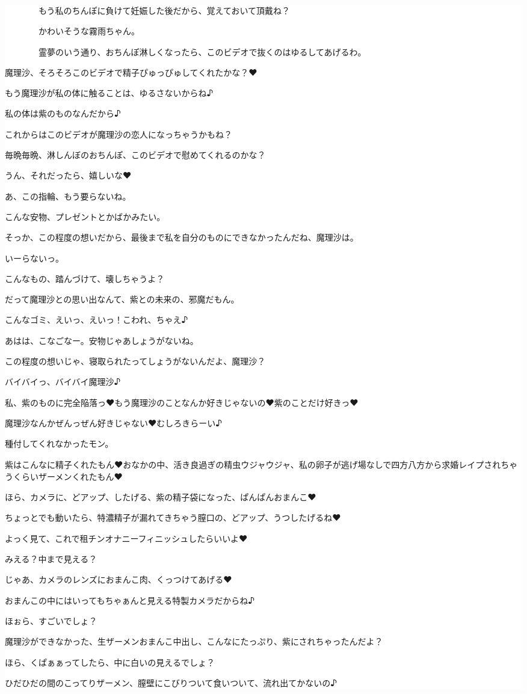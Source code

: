 &emsp;&emsp;&emsp;&emsp;もう私のちんぽに負けて妊娠した後だから、覚えておいて頂戴ね？

&emsp;&emsp;&emsp;&emsp;かわいそうな霧雨ちゃん。

&emsp;&emsp;&emsp;&emsp;霊夢のいう通り、おちんぽ淋しくなったら、このビデオで抜くのはゆるしてあげるわ。

魔理沙、そろそろこのビデオで精子ぴゅっぴゅしてくれたかな？♥

もう魔理沙が私の体に触ることは、ゆるさないからね♪

私の体は紫のものなんだから♪

これからはこのビデオが魔理沙の恋人になっちゃうかもね？

毎晩毎晩、淋しんぼのおちんぽ、このビデオで慰めてくれるのかな？

うん、それだったら、嬉しいな♥

あ、この指輪、もう要らないね。

こんな安物、プレゼントとかばかみたい。

そっか、この程度の想いだから、最後まで私を自分のものにできなかったんだね、魔理沙は。

いーらないっ。

こんなもの、踏んづけて、壊しちゃうよ？

だって魔理沙との思い出なんて、紫との未来の、邪魔だもん。

こんなゴミ、えいっ、えいっ！こわれ、ちゃえ♪

あはは、こなごなー。安物じゃあしょうがないね。

この程度の想いじゃ、寝取られたってしょうがないんだよ、魔理沙？

バイバイっ、バイバイ魔理沙♪

私、紫のものに完全陥落っ♥もう魔理沙のことなんか好きじゃないの♥紫のことだけ好きっ♥

魔理沙なんかぜんっぜん好きじゃない♥むしろきらーい♪

種付してくれなかったモン。

紫はこんなに精子くれたもん♥おなかの中、活き良過ぎの精虫ウジャウジャ、私の卵子が逃げ場なしで四方八方から求婚レイプされちゃうくらいザーメンくれたもん♥

ほら、カメラに、どアップ、したげる、紫の精子袋になった、ぱんぱんおまんこ♥

ちょっとでも動いたら、特濃精子が漏れてきちゃう膣口の、どアップ、うつしたげるね♥

よっく見て、これで租チンオナニーフィニッシュしたらいいよ♥

みえる？中まで見える？

じゃあ、カメラのレンズにおまんこ肉、くっつけてあげる♥

おまんこの中にはいってもちゃぁんと見える特製カメラだからね♪

ほぉら、すごいでしょ？

魔理沙ができなかった、生ザーメンおまんこ中出し、こんなにたっぷり、紫にされちゃったんだよ？

ほら、くぱぁぁってしたら、中に白いの見えるでしょ？

ひだひだの間のこってりザーメン、膣壁にこびりついて食いついて、流れ出てかないの♪
